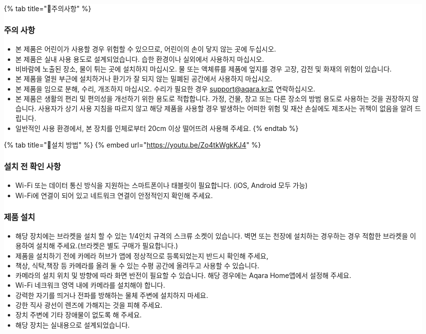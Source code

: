 {% tab title="주의사항" %}
### 주의 사항

* 본 제품은 어린이가 사용할 경우 위험할 수 있으므로, 어린이의 손이 닿지 않는 곳에 두십시오.
* 본 제품은 실내 사용 용도로 설계되었습니다. 습한 환경이나 실외에서 사용하지 마십시오.
* 비바람에 노출된 장소, 물이 튀는 곳에 설치하지 마십시오. 물 또는 액체류를 제품에 엎지를 경우 고장, 감전 및 화재의 위험이 있습니다.
* 본 제품을 열원 부근에 설치하거나 환기가 잘 되지 않는 밀폐된 공간에서 사용하지 마십시오.
* 본 제품을 임으로 분해, 수리, 개조하지 마십시오. 수리가 필요한 경우 support@aqara.kr로 연락하십시오.
* 본 제품은 생활의 편리 및 편의성을 개선하기 위한 용도로 적합합니다. 가정, 건물, 창고 또는 다른 장소의 방범 용도로 사용하는 것을 권장하지 않습니다. 사용자가 상기 사용 지침을 따르지 않고 해당 제품을 사용할 경우 발생하는 어떠한 위험 및 재산 손실에도 제조사는 귀책이 없음을 알려 드립니다.
* 일반적인 사용 환경에서, 본 장치를 인체로부터 20cm 이상 떨어뜨려 사용해 주세요.
{% endtab %}

{% tab title="설치 방법" %}
{% embed url="https://youtu.be/Zo4tkWgkKJ4" %}

### 설치 전 확인 사항

* Wi-Fi 또는 데이터 통신 방식을 지원하는 스마트폰이나 태블릿이 필요합니다. (iOS, Android 모두 가능)
* Wi-Fi에 연결이 되어 있고 네트워크 연결이 안정적인지 확인해 주세요.

### 제품 설치

* 해당 장치에는 브라켓을 설치 할 수 있는 1/4인치 규격의 스크류 소켓이 있습니다. 벽면 또는 천장에 설치하는 경우하는 경우 적합한 브라켓을 이용하여 설치해 주세요.(브라켓은 별도 구매가 필요합니다.)
* 제품을 설치하기 전에 카메라 허브가 앱에 정상적으로 등록되었는지 반드시 확인해 주세요,
* 책상, 식탁,책장 등 카메라를 올려 둘 수 있는 수평 공간에 올려두고 사용할 수 있습니다.
* 카메라의 설치 위치 및 방향에 따라 화면 반전이 필요할 수 있습니다. 해당 경우에는 Aqara Home앱에서 설정해 주세요.
* Wi-Fi 네크워크 영역 내에 카메라를 설치해야 합니다.
* 강력한 자기를 띄거나 전파를 방해하는 물체 주변에 설치하지 마세요.
* 강한 직사 광선이 렌즈에 가해지는 것을 피해 주세요.
* 장치 주변에 기타 장애물이 없도록 해 주세요.
* 해당 장치는 실내용으로 설계되었습니다.
